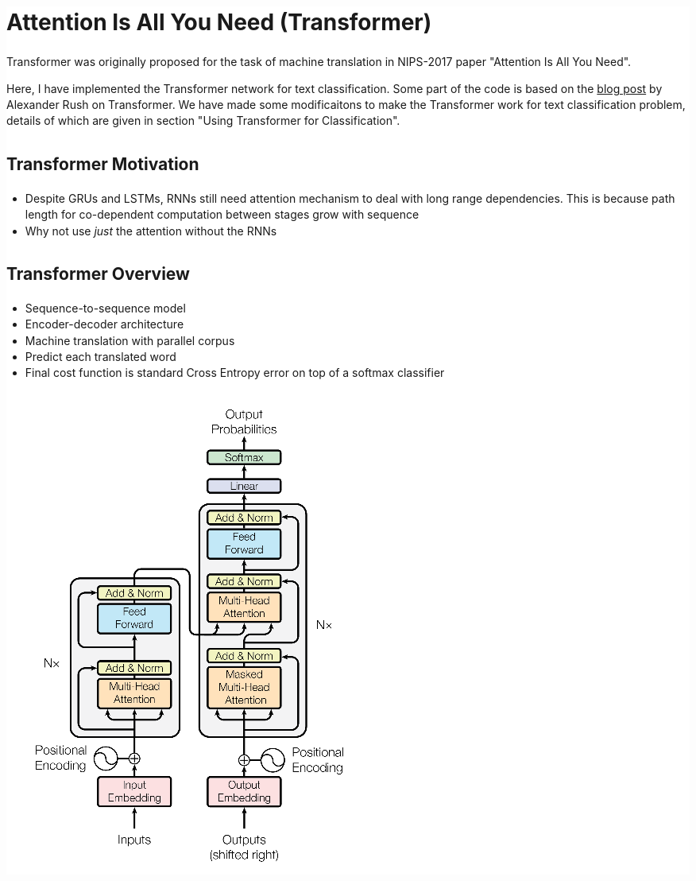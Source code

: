 # Attention Is All You Need (Transformer)

Transformer was originally proposed for the task of machine translation in NIPS-2017 paper "Attention Is All You Need".

Here, I have implemented the Transformer network for text classification. Some part of the code is based on the [blog post](http://nlp.seas.harvard.edu/2018/04/03/attention.html) by Alexander Rush on Transformer. We have made some modificaitons to make the Transformer work for text classification problem, details of which are given in section "Using Transformer for Classification".

## Transformer Motivation
- Despite GRUs and LSTMs, RNNs still need attention mechanism to deal with long range dependencies. This is because path length for co-dependent computation between stages grow with sequence
- Why not use *just* the attention without the RNNs

## Transformer Overview
- Sequence-to-sequence model
- Encoder-decoder architecture
- Machine translation with parallel corpus
- Predict each translated word
- Final cost function is standard Cross Entropy error on top of a softmax classifier

![Model Architecture of Transformer](images/transformer_overview.png)
